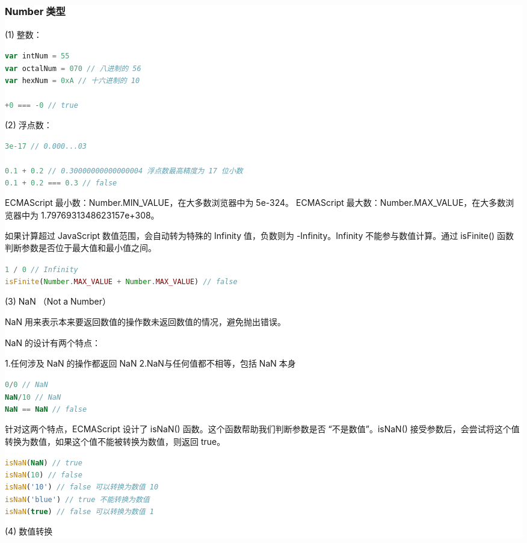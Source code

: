 ### Number 类型

(1) 整数：

```javascript
var intNum = 55
var octalNum = 070 // 八进制的 56
var hexNum = 0xA // 十六进制的 10

+0 === -0 // true
```

(2) 浮点数：

```javascript
3e-17 // 0.000...03

0.1 + 0.2 // 0.30000000000000004 浮点数最高精度为 17 位小数
0.1 + 0.2 === 0.3 // false
```

ECMAScript 最小数：Number.MIN_VALUE，在大多数浏览器中为 5e-324。
ECMAScript 最大数：Number.MAX_VALUE，在大多数浏览器中为 1.7976931348623157e+308。

如果计算超过 JavaScript 数值范围，会自动转为特殊的 Infinity 值，负数则为 -Infinity。Infinity 不能参与数值计算。通过 isFinite() 函数判断参数是否位于最大值和最小值之间。

```javascript
1 / 0 // Infinity
isFinite(Number.MAX_VALUE + Number.MAX_VALUE) // false
```

(3) NaN （Not a Number）

NaN 用来表示本来要返回数值的操作数未返回数值的情况，避免抛出错误。

NaN 的设计有两个特点：

1.任何涉及 NaN 的操作都返回 NaN
2.NaN与任何值都不相等，包括 NaN 本身

```javascript
0/0 // NaN
NaN/10 // NaN
NaN == NaN // false
```

针对这两个特点，ECMAScript 设计了 isNaN() 函数。这个函数帮助我们判断参数是否 “不是数值”。isNaN() 接受参数后，会尝试将这个值转换为数值，如果这个值不能被转换为数值，则返回 true。

```javascript
isNaN(NaN) // true
isNaN(10) // false
isNaN('10') // false 可以转换为数值 10
isNaN('blue') // true 不能转换为数值
isNaN(true) // false 可以转换为数值 1
```

(4) 数值转换
